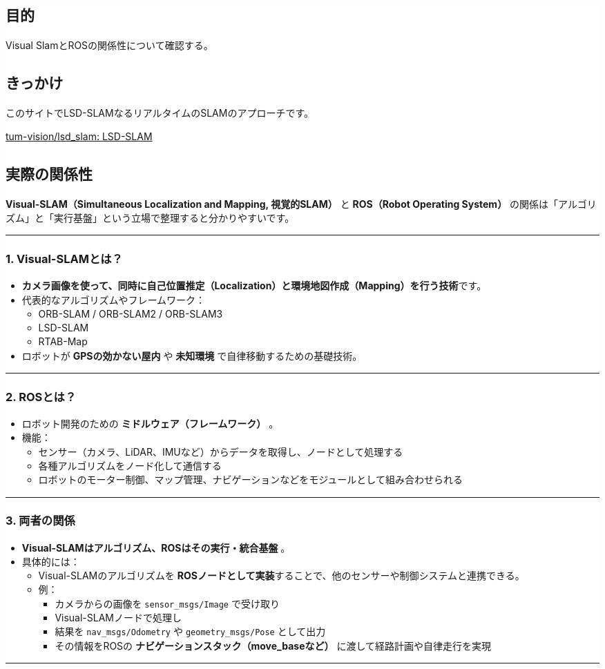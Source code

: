 ## 目的

Visual SlamとROSの関係性について確認する。


## きっかけ

このサイトでLSD-SLAMなるリアルタイムのSLAMのアプローチです。


[tum-vision/lsd_slam: LSD-SLAM](https://github.com/tum-vision/lsd_slam#22-ros-indigo--ubuntu-1404)


## 実際の関係性

**Visual-SLAM（Simultaneous Localization and Mapping, 視覚的SLAM）** と **ROS（Robot Operating System）** の関係は「アルゴリズム」と「実行基盤」という立場で整理すると分かりやすいです。

---

### 1. Visual-SLAMとは？

* **カメラ画像を使って、同時に自己位置推定（Localization）と環境地図作成（Mapping）を行う技術**です。
* 代表的なアルゴリズムやフレームワーク：
  * ORB-SLAM / ORB-SLAM2 / ORB-SLAM3
  * LSD-SLAM
  * RTAB-Map
* ロボットが **GPSの効かない屋内** や **未知環境** で自律移動するための基礎技術。

---

### 2. ROSとは？

* ロボット開発のための  **ミドルウェア（フレームワーク）** 。
* 機能：
  * センサー（カメラ、LiDAR、IMUなど）からデータを取得し、ノードとして処理する
  * 各種アルゴリズムをノード化して通信する
  * ロボットのモーター制御、マップ管理、ナビゲーションなどをモジュールとして組み合わせられる

---

### 3. 両者の関係

* **Visual-SLAMはアルゴリズム、ROSはその実行・統合基盤** 。
* 具体的には：
  * Visual-SLAMのアルゴリズムを **ROSノードとして実装**することで、他のセンサーや制御システムと連携できる。
  * 例：
    * カメラからの画像を `sensor_msgs/Image` で受け取り
    * Visual-SLAMノードで処理し
    * 結果を `nav_msgs/Odometry` や `geometry_msgs/Pose` として出力
    * その情報をROSの **ナビゲーションスタック（move_baseなど）** に渡して経路計画や自律走行を実現

---
